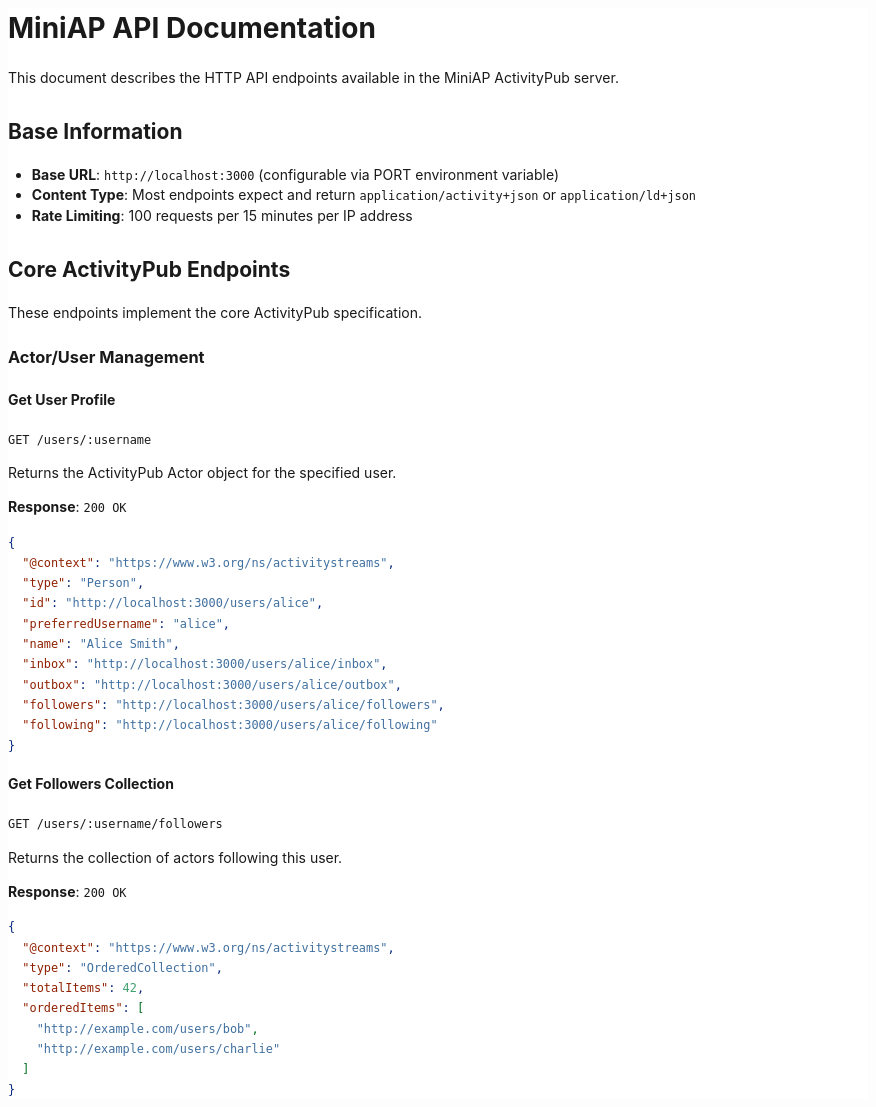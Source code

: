 # MiniAP API Documentation

This document describes the HTTP API endpoints available in the MiniAP ActivityPub server.

## Base Information

- **Base URL**: `http://localhost:3000` (configurable via PORT environment variable)
- **Content Type**: Most endpoints expect and return `application/activity+json` or `application/ld+json`
- **Rate Limiting**: 100 requests per 15 minutes per IP address

## Core ActivityPub Endpoints

These endpoints implement the core ActivityPub specification.

### Actor/User Management

#### Get User Profile
```
GET /users/:username
```
Returns the ActivityPub Actor object for the specified user.

**Response**: `200 OK`
```json
{
  "@context": "https://www.w3.org/ns/activitystreams",
  "type": "Person",
  "id": "http://localhost:3000/users/alice",
  "preferredUsername": "alice",
  "name": "Alice Smith",
  "inbox": "http://localhost:3000/users/alice/inbox",
  "outbox": "http://localhost:3000/users/alice/outbox",
  "followers": "http://localhost:3000/users/alice/followers",
  "following": "http://localhost:3000/users/alice/following"
}
```

#### Get Followers Collection
```
GET /users/:username/followers
```
Returns the collection of actors following this user.

**Response**: `200 OK`
```json
{
  "@context": "https://www.w3.org/ns/activitystreams",
  "type": "OrderedCollection",
  "totalItems": 42,
  "orderedItems": [
    "http://example.com/users/bob",
    "http://example.com/users/charlie"
  ]
}
```
